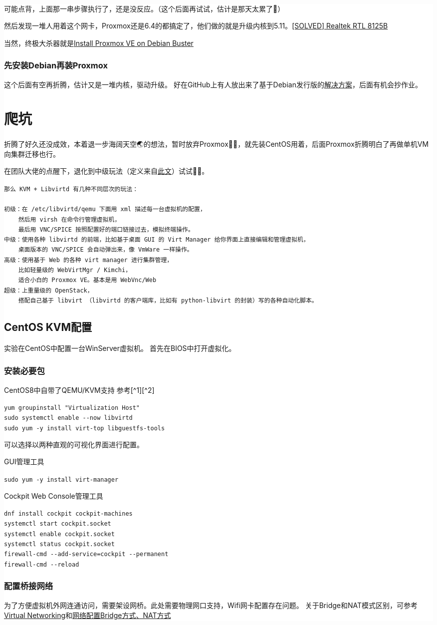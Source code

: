 可能点背，上面那一串步骤执行了，还是没反应。（这个后面再试试，估计是那天太累了🤣）

然后发现一堆人用着这个网卡，Proxmox还是6.4的都搞定了，他们做的就是升级内核到5.11。[[SOLVED] Realtek RTL 8125B](https://forum.proxmox.com/threads/realtek-rtl-8125b.86747/)

当然，终极大杀器就是[Install Proxmox VE on Debian Buster
](https://pve.proxmox.com/wiki/Install_Proxmox_VE_on_Debian_Buster)

### 先安装Debian再装Proxmox
这个后面有空再折腾，估计又是一堆内核，驱动升级。
好在GitHub上有人放出来了基于Debian发行版的[解决方案](https://github.com/tubaxiaosiji/RTL8125-Driver-for-Proxmox-VE5-6-and-debian)，后面有机会抄作业。

# 爬坑
折腾了好久还没成效，本着退一步海阔天空🌏的想法，暂时放弃Proxmox🤷‍♂️，就先装CentOS用着，后面Proxmox折腾明白了再做单机VM向集群迁移也行。

在团队大佬的点醒下，退化到中级玩法（定义来自[此文](https://zhuanlan.zhihu.com/p/49118355)）试试👨‍🚀。

```
那么 KVM + Libvirtd 有几种不同层次的玩法：

初级：在 /etc/libvirtd/qemu 下面用 xml 描述每一台虚拟机的配置，
    然后用 virsh 在命令行管理虚拟机，
    最后用 VNC/SPICE 按照配置好的端口链接过去，模拟终端操作。
中级：使用各种 libvirtd 的前端，比如基于桌面 GUI 的 Virt Manager 给你界面上直接编辑和管理虚拟机，
    桌面版本的 VNC/SPICE 会自动弹出来，像 VmWare 一样操作。
高级：使用基于 Web 的各种 virt manager 进行集群管理，
    比如轻量级的 WebVirtMgr / Kimchi，
    适合小白的 Proxmox VE。基本是用 WebVnc/Web
超级：上重量级的 OpenStack，
    搭配自己基于 libvirt （libvirtd 的客户端库，比如有 python-libvirt 的封装）写的各种自动化脚本。
```
## CentOS KVM配置
实验在CentOS中配置一台WinServer虚拟机。
首先在BIOS中打开虚拟化。
### 安装必要包
CentOS8中自带了QEMU/KVM支持
参考[^1][^2]
```
yum groupinstall "Virtualization Host"
sudo systemctl enable --now libvirtd
sudo yum -y install virt-top libguestfs-tools
```
可以选择以两种直观的可视化界面进行配置。

GUI管理工具
```
sudo yum -y install virt-manager
```

Cockpit Web Console管理工具
```
dnf install cockpit cockpit-machines
systemctl start cockpit.socket
systemctl enable cockpit.socket
systemctl status cockpit.socket
firewall-cmd --add-service=cockpit --permanent
firewall-cmd --reload
```
### 配置桥接网络
为了方便虚拟机外网连通访问，需要架设网桥。此处需要物理网口支持，Wifi网卡配置存在问题。
关于Bridge和NAT模式区别，可参考[Virtual Networking](https://www.virtualbox.org/manual/ch06.html#networkingmodes)和[网络配置Bridge方式、NAT方式](https://www.jianshu.com/p/ed0ce43374e6)
